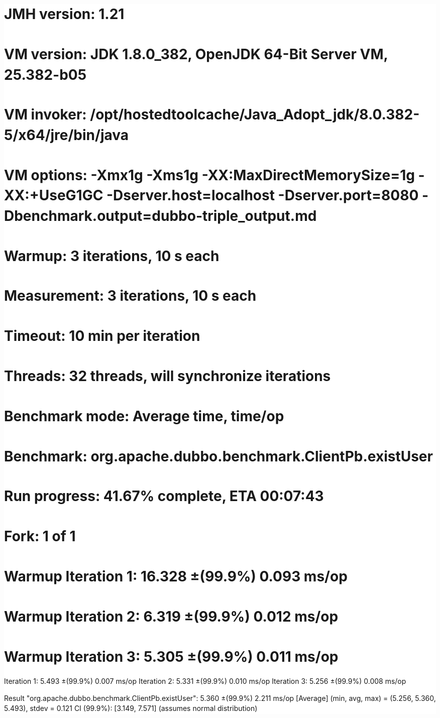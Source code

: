 
# JMH version: 1.21
# VM version: JDK 1.8.0_382, OpenJDK 64-Bit Server VM, 25.382-b05
# VM invoker: /opt/hostedtoolcache/Java_Adopt_jdk/8.0.382-5/x64/jre/bin/java
# VM options: -Xmx1g -Xms1g -XX:MaxDirectMemorySize=1g -XX:+UseG1GC -Dserver.host=localhost -Dserver.port=8080 -Dbenchmark.output=dubbo-triple_output.md
# Warmup: 3 iterations, 10 s each
# Measurement: 3 iterations, 10 s each
# Timeout: 10 min per iteration
# Threads: 32 threads, will synchronize iterations
# Benchmark mode: Average time, time/op
# Benchmark: org.apache.dubbo.benchmark.ClientPb.existUser

# Run progress: 41.67% complete, ETA 00:07:43
# Fork: 1 of 1
# Warmup Iteration   1: 16.328 ±(99.9%) 0.093 ms/op
# Warmup Iteration   2: 6.319 ±(99.9%) 0.012 ms/op
# Warmup Iteration   3: 5.305 ±(99.9%) 0.011 ms/op
Iteration   1: 5.493 ±(99.9%) 0.007 ms/op
Iteration   2: 5.331 ±(99.9%) 0.010 ms/op
Iteration   3: 5.256 ±(99.9%) 0.008 ms/op


Result "org.apache.dubbo.benchmark.ClientPb.existUser":
  5.360 ±(99.9%) 2.211 ms/op [Average]
  (min, avg, max) = (5.256, 5.360, 5.493), stdev = 0.121
  CI (99.9%): [3.149, 7.571] (assumes normal distribution)
